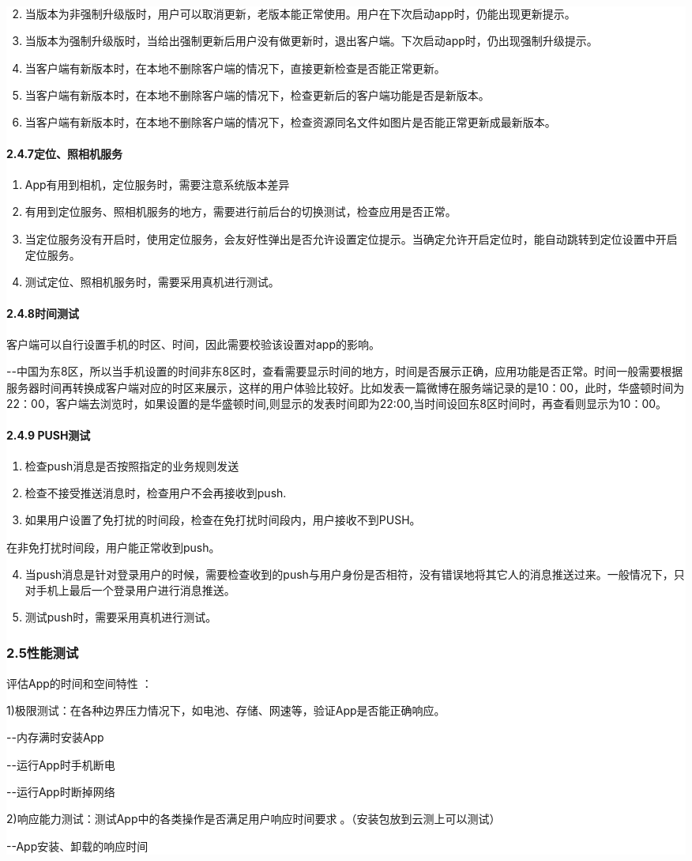 2) 当版本为非强制升级版时，用户可以取消更新，老版本能正常使用。用户在下次启动app时，仍能出现更新提示。 

3) 当版本为强制升级版时，当给出强制更新后用户没有做更新时，退出客户端。下次启动app时，仍出现强制升级提示。 

4) 当客户端有新版本时，在本地不删除客户端的情况下，直接更新检查是否能正常更新。

5) 当客户端有新版本时，在本地不删除客户端的情况下，检查更新后的客户端功能是否是新版本。 

6) 当客户端有新版本时，在本地不删除客户端的情况下，检查资源同名文件如图片是否能正常更新成最新版本。

 

#### 2.4.7定位、照相机服务

1) App有用到相机，定位服务时，需要注意系统版本差异 

2) 有用到定位服务、照相机服务的地方，需要进行前后台的切换测试，检查应用是否正常。 

3) 当定位服务没有开启时，使用定位服务，会友好性弹出是否允许设置定位提示。当确定允许开启定位时，能自动跳转到定位设置中开启定位服务。 

4) 测试定位、照相机服务时，需要采用真机进行测试。

 

#### 2.4.8时间测试

客户端可以自行设置手机的时区、时间，因此需要校验该设置对app的影响。 

--中国为东8区，所以当手机设置的时间非东8区时，查看需要显示时间的地方，时间是否展示正确，应用功能是否正常。时间一般需要根据服务器时间再转换成客户端对应的时区来展示，这样的用户体验比较好。比如发表一篇微博在服务端记录的是10：00，此时，华盛顿时间为22：00，客户端去浏览时，如果设置的是华盛顿时间,则显示的发表时间即为22:00,当时间设回东8区时间时，再查看则显示为10：00。

 

#### 2.4.9 PUSH测试

1) 检查push消息是否按照指定的业务规则发送 

2) 检查不接受推送消息时，检查用户不会再接收到push.

3) 如果用户设置了免打扰的时间段，检查在免打扰时间段内，用户接收不到PUSH。

在非免打扰时间段，用户能正常收到push。

4) 当push消息是针对登录用户的时候，需要检查收到的push与用户身份是否相符，没有错误地将其它人的消息推送过来。一般情况下，只对手机上最后一个登录用户进行消息推送。 

5) 测试push时，需要采用真机进行测试。 

 

### 2.5性能测试

评估App的时间和空间特性 ：

1)极限测试：在各种边界压力情况下，如电池、存储、网速等，验证App是否能正确响应。

--内存满时安装App

--运行App时手机断电

--运行App时断掉网络

2)响应能力测试：测试App中的各类操作是否满足用户响应时间要求 。（安装包放到云测上可以测试）

--App安装、卸载的响应时间

